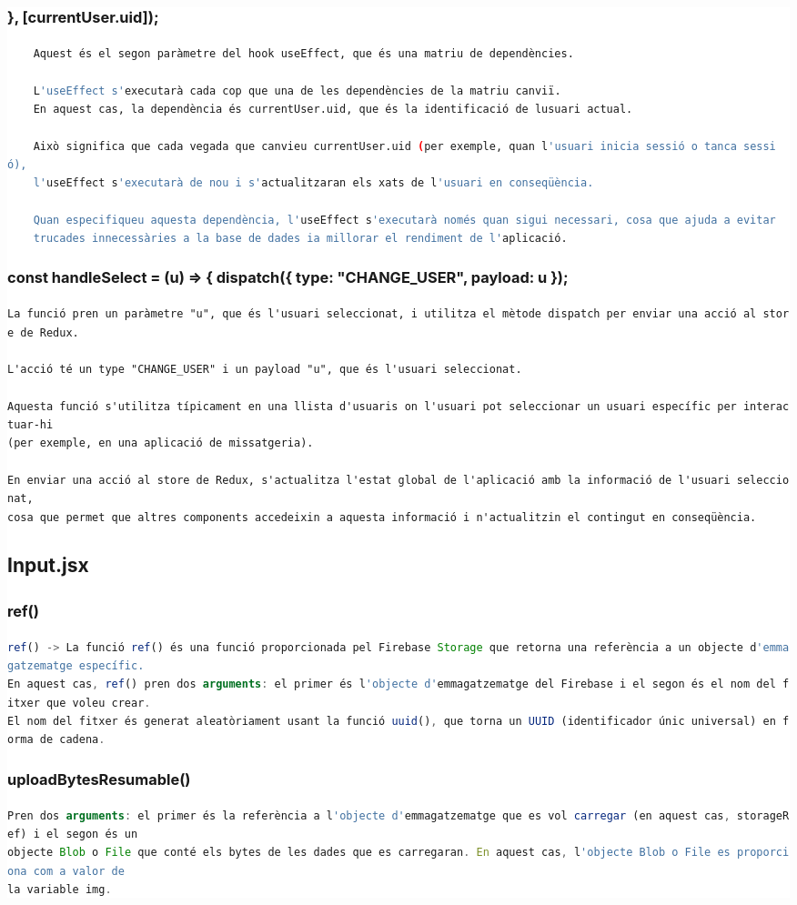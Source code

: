 ### }, [currentUser.uid]);

```bash
    Aquest és el segon paràmetre del hook useEffect, que és una matriu de dependències.

    L'useEffect s'executarà cada cop que una de les dependències de la matriu canviï.
    En aquest cas, la dependència és currentUser.uid, que és la identificació de lusuari actual.

    Això significa que cada vegada que canvieu currentUser.uid (per exemple, quan l'usuari inicia sessió o tanca sessió),
    l'useEffect s'executarà de nou i s'actualitzaran els xats de l'usuari en conseqüència.

    Quan especifiqueu aquesta dependència, l'useEffect s'executarà només quan sigui necessari, cosa que ajuda a evitar
    trucades innecessàries a la base de dades ia millorar el rendiment de l'aplicació.
```

### const handleSelect = (u) => { dispatch({ type: "CHANGE_USER", payload: u });

```
La funció pren un paràmetre "u", que és l'usuari seleccionat, i utilitza el mètode dispatch per enviar una acció al store de Redux.

L'acció té un type "CHANGE_USER" i un payload "u", que és l'usuari seleccionat.

Aquesta funció s'utilitza típicament en una llista d'usuaris on l'usuari pot seleccionar un usuari específic per interactuar-hi
(per exemple, en una aplicació de missatgeria).

En enviar una acció al store de Redux, s'actualitza l'estat global de l'aplicació amb la informació de l'usuari seleccionat,
cosa que permet que altres components accedeixin a aquesta informació i n'actualitzin el contingut en conseqüència.
```

## Input.jsx

### ref()

```js
ref() -> La funció ref() és una funció proporcionada pel Firebase Storage que retorna una referència a un objecte d'emmagatzematge específic.
En aquest cas, ref() pren dos arguments: el primer és l'objecte d'emmagatzematge del Firebase i el segon és el nom del fitxer que voleu crear.
El nom del fitxer és generat aleatòriament usant la funció uuid(), que torna un UUID (identificador únic universal) en forma de cadena.
```

### uploadBytesResumable()

```js
Pren dos arguments: el primer és la referència a l'objecte d'emmagatzematge que es vol carregar (en aquest cas, storageRef) i el segon és un
objecte Blob o File que conté els bytes de les dades que es carregaran. En aquest cas, l'objecte Blob o File es proporciona com a valor de
la variable img.
```
